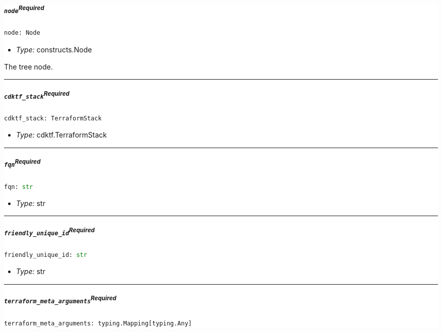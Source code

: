 ##### `node`<sup>Required</sup> <a name="node" id="@cdktf/provider-opentelekomcloud.csbsBackupPolicyV1.CsbsBackupPolicyV1.property.node"></a>

```python
node: Node
```

- *Type:* constructs.Node

The tree node.

---

##### `cdktf_stack`<sup>Required</sup> <a name="cdktf_stack" id="@cdktf/provider-opentelekomcloud.csbsBackupPolicyV1.CsbsBackupPolicyV1.property.cdktfStack"></a>

```python
cdktf_stack: TerraformStack
```

- *Type:* cdktf.TerraformStack

---

##### `fqn`<sup>Required</sup> <a name="fqn" id="@cdktf/provider-opentelekomcloud.csbsBackupPolicyV1.CsbsBackupPolicyV1.property.fqn"></a>

```python
fqn: str
```

- *Type:* str

---

##### `friendly_unique_id`<sup>Required</sup> <a name="friendly_unique_id" id="@cdktf/provider-opentelekomcloud.csbsBackupPolicyV1.CsbsBackupPolicyV1.property.friendlyUniqueId"></a>

```python
friendly_unique_id: str
```

- *Type:* str

---

##### `terraform_meta_arguments`<sup>Required</sup> <a name="terraform_meta_arguments" id="@cdktf/provider-opentelekomcloud.csbsBackupPolicyV1.CsbsBackupPolicyV1.property.terraformMetaArguments"></a>

```python
terraform_meta_arguments: typing.Mapping[typing.Any]
```
